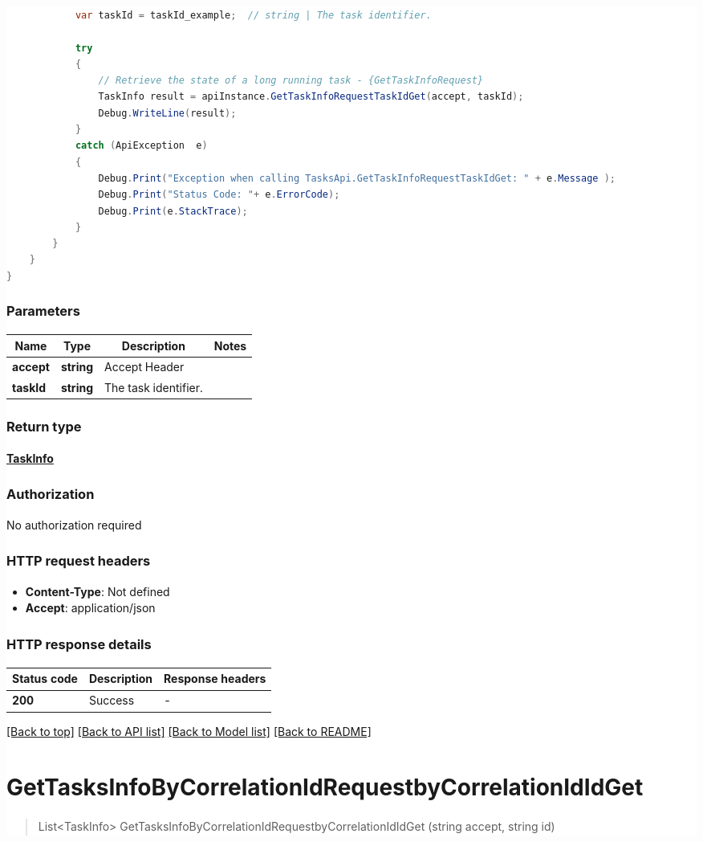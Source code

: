 ```csharp
            var taskId = taskId_example;  // string | The task identifier.

            try
            {
                // Retrieve the state of a long running task - {GetTaskInfoRequest}
                TaskInfo result = apiInstance.GetTaskInfoRequestTaskIdGet(accept, taskId);
                Debug.WriteLine(result);
            }
            catch (ApiException  e)
            {
                Debug.Print("Exception when calling TasksApi.GetTaskInfoRequestTaskIdGet: " + e.Message );
                Debug.Print("Status Code: "+ e.ErrorCode);
                Debug.Print(e.StackTrace);
            }
        }
    }
}
```

### Parameters

Name | Type | Description  | Notes
------------- | ------------- | ------------- | -------------
 **accept** | **string**| Accept Header | 
 **taskId** | **string**| The task identifier. | 

### Return type

[**TaskInfo**](TaskInfo.md)

### Authorization

No authorization required

### HTTP request headers

 - **Content-Type**: Not defined
 - **Accept**: application/json


### HTTP response details
| Status code | Description | Response headers |
|-------------|-------------|------------------|
| **200** | Success |  -  |

[[Back to top]](#) [[Back to API list]](../README.md#documentation-for-api-endpoints) [[Back to Model list]](../README.md#documentation-for-models) [[Back to README]](../README.md)

<a name="gettasksinfobycorrelationidrequestbycorrelationididget"></a>
# **GetTasksInfoByCorrelationIdRequestbyCorrelationIdIdGet**
> List&lt;TaskInfo&gt; GetTasksInfoByCorrelationIdRequestbyCorrelationIdIdGet (string accept, string id)
